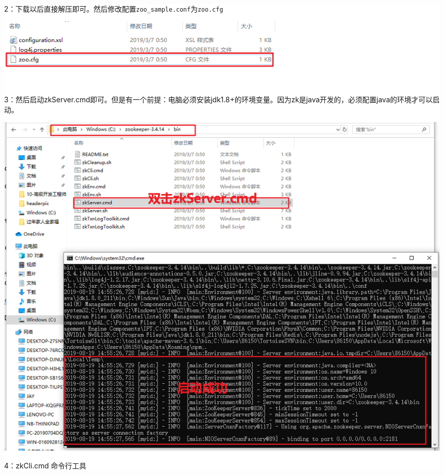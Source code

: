 2：下载以后直接解压即可。然后修改配置`zoo_sample.conf`为`zoo.cfg`

![1566197839268](assets/1566197839268.png)

3：然后启动zkServer.cmd即可。但是有一个前提：电脑必须安装jdk1.8+的环境变量。因为zk是java开发的，必须配置java的环境才可以启动。

![1566197768982](assets/1566197768982.png)



4：zkCli.cmd 命令行工具
